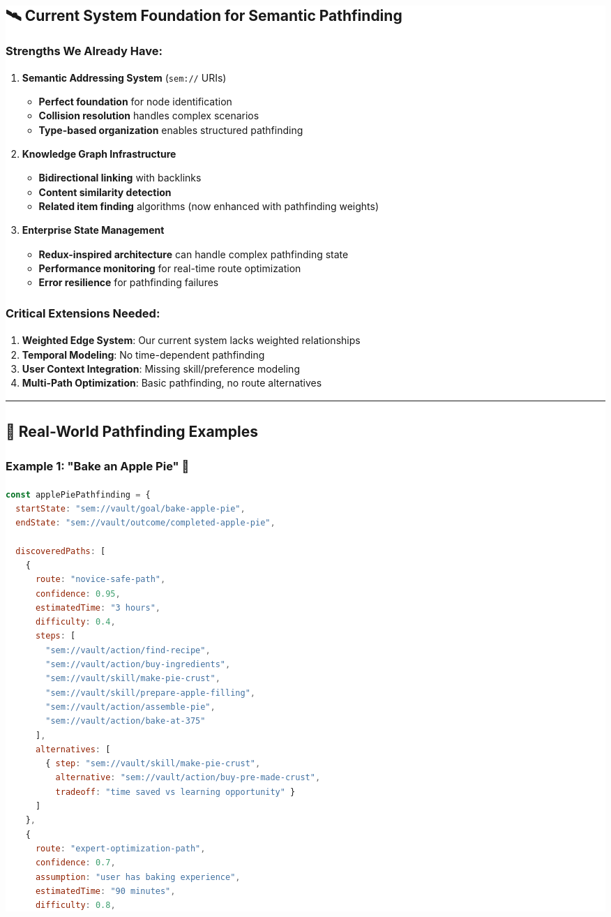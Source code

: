 
## 🛰️ Current System Foundation for Semantic Pathfinding

### **Strengths We Already Have:**

1. **Semantic Addressing System** (`sem://` URIs)
   - **Perfect foundation** for node identification
   - **Collision resolution** handles complex scenarios
   - **Type-based organization** enables structured pathfinding

2. **Knowledge Graph Infrastructure**
   - **Bidirectional linking** with backlinks
   - **Content similarity detection**
   - **Related item finding** algorithms (now enhanced with pathfinding weights)

3. **Enterprise State Management**
   - **Redux-inspired architecture** can handle complex pathfinding state
   - **Performance monitoring** for real-time route optimization
   - **Error resilience** for pathfinding failures

### **Critical Extensions Needed:**

1. **Weighted Edge System**: Our current system lacks weighted relationships
2. **Temporal Modeling**: No time-dependent pathfinding
3. **User Context Integration**: Missing skill/preference modeling
4. **Multi-Path Optimization**: Basic pathfinding, no route alternatives

---

## 🎯 Real-World Pathfinding Examples

### Example 1: "Bake an Apple Pie" 🥧

```javascript
const applePiePathfinding = {
  startState: "sem://vault/goal/bake-apple-pie",
  endState: "sem://vault/outcome/completed-apple-pie",

  discoveredPaths: [
    {
      route: "novice-safe-path",
      confidence: 0.95,
      estimatedTime: "3 hours",
      difficulty: 0.4,
      steps: [
        "sem://vault/action/find-recipe",
        "sem://vault/action/buy-ingredients",
        "sem://vault/skill/make-pie-crust",
        "sem://vault/skill/prepare-apple-filling",
        "sem://vault/action/assemble-pie",
        "sem://vault/action/bake-at-375"
      ],
      alternatives: [
        { step: "sem://vault/skill/make-pie-crust",
          alternative: "sem://vault/action/buy-pre-made-crust",
          tradeoff: "time saved vs learning opportunity" }
      ]
    },
    {
      route: "expert-optimization-path",
      confidence: 0.7,
      assumption: "user has baking experience",
      estimatedTime: "90 minutes",
      difficulty: 0.8,
```